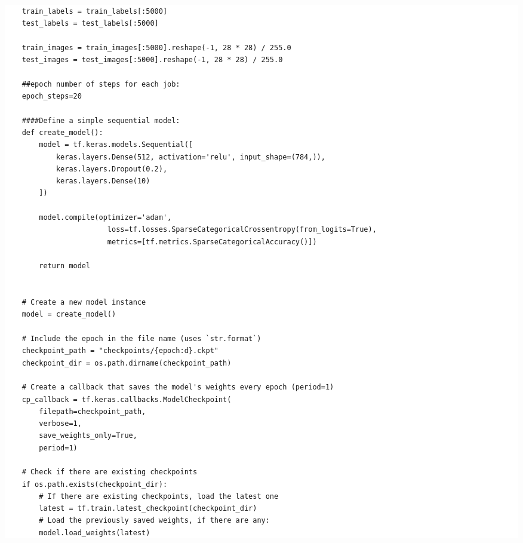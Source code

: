         train_labels = train_labels[:5000]
        test_labels = test_labels[:5000]

        train_images = train_images[:5000].reshape(-1, 28 * 28) / 255.0
        test_images = test_images[:5000].reshape(-1, 28 * 28) / 255.0

        ##epoch number of steps for each job:
        epoch_steps=20

        ####Define a simple sequential model:
        def create_model():
            model = tf.keras.models.Sequential([
                keras.layers.Dense(512, activation='relu', input_shape=(784,)),
                keras.layers.Dropout(0.2),
                keras.layers.Dense(10)
            ])

            model.compile(optimizer='adam',
                            loss=tf.losses.SparseCategoricalCrossentropy(from_logits=True),
                            metrics=[tf.metrics.SparseCategoricalAccuracy()])

            return model


        # Create a new model instance
        model = create_model()

        # Include the epoch in the file name (uses `str.format`)
        checkpoint_path = "checkpoints/{epoch:d}.ckpt"
        checkpoint_dir = os.path.dirname(checkpoint_path)

        # Create a callback that saves the model's weights every epoch (period=1)
        cp_callback = tf.keras.callbacks.ModelCheckpoint(
            filepath=checkpoint_path, 
            verbose=1, 
            save_weights_only=True,
            period=1)

        # Check if there are existing checkpoints
        if os.path.exists(checkpoint_dir):
            # If there are existing checkpoints, load the latest one
            latest = tf.train.latest_checkpoint(checkpoint_dir)
            # Load the previously saved weights, if there are any:
            model.load_weights(latest)
